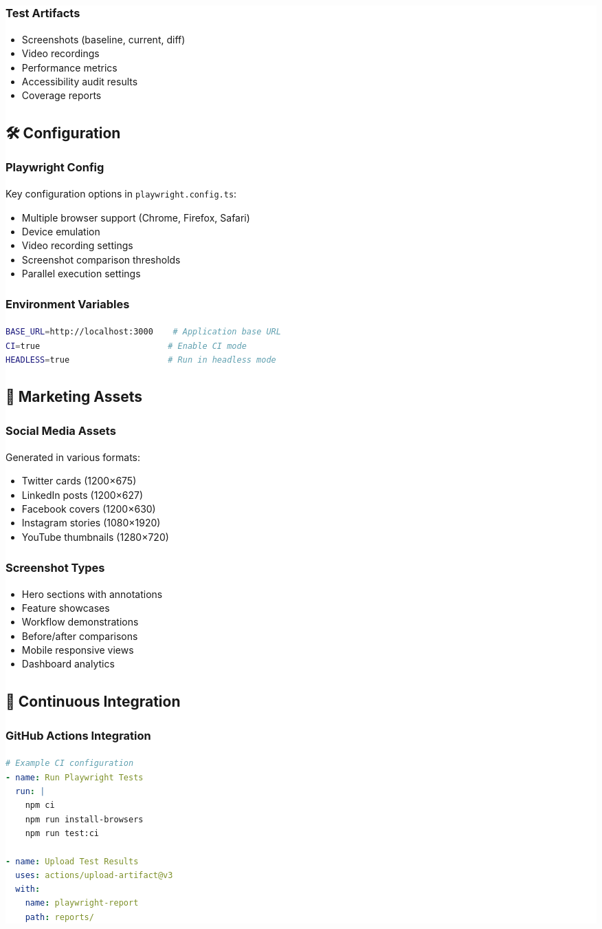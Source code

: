 ### Test Artifacts
- Screenshots (baseline, current, diff)
- Video recordings
- Performance metrics
- Accessibility audit results
- Coverage reports

## 🛠️ Configuration

### Playwright Config
Key configuration options in `playwright.config.ts`:
- Multiple browser support (Chrome, Firefox, Safari)
- Device emulation
- Video recording settings
- Screenshot comparison thresholds
- Parallel execution settings

### Environment Variables
```bash
BASE_URL=http://localhost:3000    # Application base URL
CI=true                          # Enable CI mode
HEADLESS=true                    # Run in headless mode
```

## 🎨 Marketing Assets

### Social Media Assets
Generated in various formats:
- Twitter cards (1200×675)
- LinkedIn posts (1200×627)
- Facebook covers (1200×630)
- Instagram stories (1080×1920)
- YouTube thumbnails (1280×720)

### Screenshot Types
- Hero sections with annotations
- Feature showcases
- Workflow demonstrations
- Before/after comparisons
- Mobile responsive views
- Dashboard analytics

## 🔄 Continuous Integration

### GitHub Actions Integration
```yaml
# Example CI configuration
- name: Run Playwright Tests
  run: |
    npm ci
    npm run install-browsers
    npm run test:ci
    
- name: Upload Test Results
  uses: actions/upload-artifact@v3
  with:
    name: playwright-report
    path: reports/
```
